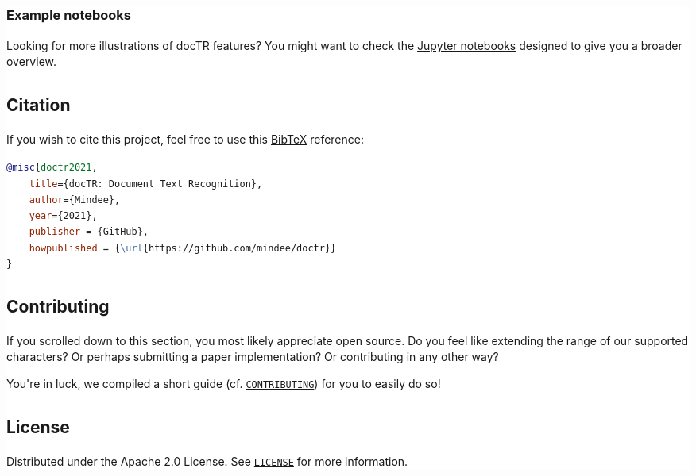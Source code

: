 ### Example notebooks

Looking for more illustrations of docTR features? You might want to check the [Jupyter notebooks](https://github.com/mindee/doctr/tree/main/notebooks) designed to give you a broader overview.

## Citation

If you wish to cite this project, feel free to use this [BibTeX](http://www.bibtex.org/) reference:

```bibtex
@misc{doctr2021,
    title={docTR: Document Text Recognition},
    author={Mindee},
    year={2021},
    publisher = {GitHub},
    howpublished = {\url{https://github.com/mindee/doctr}}
}
```

## Contributing

If you scrolled down to this section, you most likely appreciate open source. Do you feel like extending the range of our supported characters? Or perhaps submitting a paper implementation? Or contributing in any other way?

You're in luck, we compiled a short guide (cf. [`CONTRIBUTING`](https://mindee.github.io/doctr/contributing/contributing.html)) for you to easily do so!

## License

Distributed under the Apache 2.0 License. See [`LICENSE`](https://github.com/mindee/doctr?tab=Apache-2.0-1-ov-file#readme) for more information.
